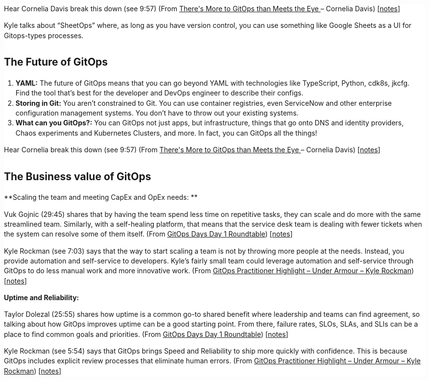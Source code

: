Hear Cornelia Davis break this down (see 9:57) (From [There's More to GitOps than Meets the Eye ](https://youtu.be/_pdZnVzQIwc)– Cornelia Davis) [[notes](https://docs.google.com/document/d/1TYLyole1Gs8p0cJiqefvi0IBSWY39xZF2HVsd3fVmlM/edit#bookmark=id.krjjpx430k8e)]

Kyle talks about “SheetOps” where, as long as you have version control, you can use something like Google Sheets as a UI for Gitops-types processes. 


## The Future of GitOps



1. **YAML:** The future of GitOps means that you can go beyond YAML with technologies like TypeScript, Python, cdk8s, jkcfg. Find the tool that’s best for the developer and DevOps engineer to describe their configs.
2. **Storing in Git:** You aren’t constrained to Git. You can use container registries, even ServiceNow and other enterprise configuration management systems. You don’t have to throw out your existing systems.
3. **What can you GitOps?:** You can GitOps not just apps, but infrastructure, things that go onto DNS and identity providers, Chaos experiments and Kubernetes Clusters, and more. In fact, you can GitOps all the things!

Hear Cornelia break this down (see 9:57) (From [There's More to GitOps than Meets the Eye ](https://youtu.be/_pdZnVzQIwc)– Cornelia Davis) [[notes](https://docs.google.com/document/d/1TYLyole1Gs8p0cJiqefvi0IBSWY39xZF2HVsd3fVmlM/edit#bookmark=id.krjjpx430k8e)]


## The Business value of GitOps

**Scaling the team and meeting CapEx and OpEx needs: **

Vuk Gojnic (29:45) shares that by having the team spend less time on repetitive tasks, they can scale and do more with the same streamlined team. Similarly, with a self-healing platform, that means that the service desk team is dealing with fewer tickets when the system can resolve some of them itself. (From [GitOps Days Day 1 Roundtable](https://youtu.be/MHgV_9FNU3s)) [[notes](https://docs.google.com/document/d/1TYLyole1Gs8p0cJiqefvi0IBSWY39xZF2HVsd3fVmlM/edit#bookmark=id.dkpvw5nlaxv2)] 

Kyle Rockman (see 7:03) says that the way to start scaling a team is not by throwing more people at the needs. Instead, you provide automation and self-service to developers. Kyle’s fairly small team could leverage automation and self-service through GitOps to do less manual work and more innovative work. (From [GitOps Practitioner Highlight – Under Armour – Kyle Rockman](https://youtu.be/00MCUAgzLQk)) [[notes](https://docs.google.com/document/d/1TYLyole1Gs8p0cJiqefvi0IBSWY39xZF2HVsd3fVmlM/edit#bookmark=id.6p3yfcynnjtt)]

**Uptime and Reliability:** 

Taylor Dolezal (25:55) shares how uptime is a common go-to shared benefit where leadership and teams can find agreement, so talking about how GitOps improves uptime can be a good starting point. From there, failure rates, SLOs, SLAs, and SLIs can be a place to find common goals and priorities. (From [GitOps Days Day 1 Roundtable](https://youtu.be/MHgV_9FNU3s)) [[notes](https://docs.google.com/document/d/1TYLyole1Gs8p0cJiqefvi0IBSWY39xZF2HVsd3fVmlM/edit#bookmark=id.dkpvw5nlaxv2)]

Kyle Rockman (see 5:54) says that GitOps brings Speed and Reliability to ship more quickly with confidence. This is because GitOps includes explicit review processes that eliminate human errors. (From [GitOps Practitioner Highlight – Under Armour – Kyle Rockman](https://youtu.be/00MCUAgzLQk)) [[notes](https://docs.google.com/document/d/1TYLyole1Gs8p0cJiqefvi0IBSWY39xZF2HVsd3fVmlM/edit#bookmark=id.6p3yfcynnjtt)]
